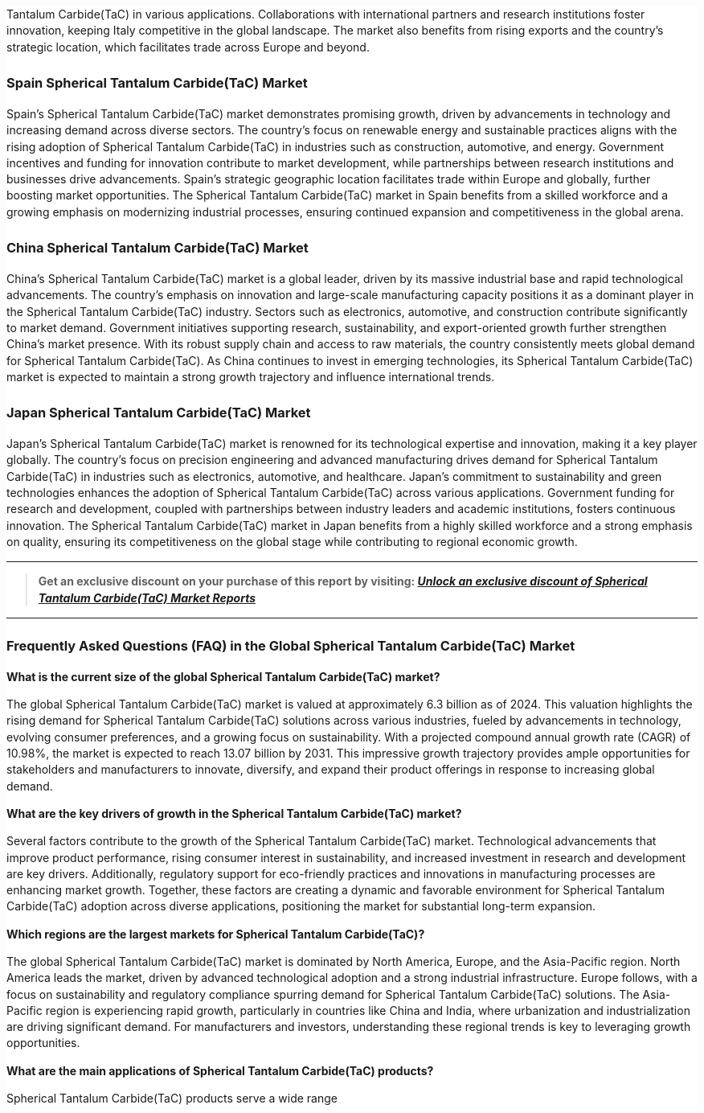 Tantalum Carbide(TaC) in various applications. Collaborations with international partners and research institutions foster innovation, keeping Italy competitive in the global landscape. The market also benefits from rising exports and the country&rsquo;s strategic location, which facilitates trade across Europe and beyond.</p><h3>Spain Spherical Tantalum Carbide(TaC) Market</h3><p>Spain&rsquo;s Spherical Tantalum Carbide(TaC) market demonstrates promising growth, driven by advancements in technology and increasing demand across diverse sectors. The country&rsquo;s focus on renewable energy and sustainable practices aligns with the rising adoption of Spherical Tantalum Carbide(TaC) in industries such as construction, automotive, and energy. Government incentives and funding for innovation contribute to market development, while partnerships between research institutions and businesses drive advancements. Spain&rsquo;s strategic geographic location facilitates trade within Europe and globally, further boosting market opportunities. The Spherical Tantalum Carbide(TaC) market in Spain benefits from a skilled workforce and a growing emphasis on modernizing industrial processes, ensuring continued expansion and competitiveness in the global arena.</p><h3>China Spherical Tantalum Carbide(TaC) Market</h3><p>China&rsquo;s Spherical Tantalum Carbide(TaC) market is a global leader, driven by its massive industrial base and rapid technological advancements. The country&rsquo;s emphasis on innovation and large-scale manufacturing capacity positions it as a dominant player in the Spherical Tantalum Carbide(TaC) industry. Sectors such as electronics, automotive, and construction contribute significantly to market demand. Government initiatives supporting research, sustainability, and export-oriented growth further strengthen China&rsquo;s market presence. With its robust supply chain and access to raw materials, the country consistently meets global demand for Spherical Tantalum Carbide(TaC). As China continues to invest in emerging technologies, its Spherical Tantalum Carbide(TaC) market is expected to maintain a strong growth trajectory and influence international trends.</p><h3>Japan Spherical Tantalum Carbide(TaC) Market</h3><p>Japan&rsquo;s Spherical Tantalum Carbide(TaC) market is renowned for its technological expertise and innovation, making it a key player globally. The country&rsquo;s focus on precision engineering and advanced manufacturing drives demand for Spherical Tantalum Carbide(TaC) in industries such as electronics, automotive, and healthcare. Japan&rsquo;s commitment to sustainability and green technologies enhances the adoption of Spherical Tantalum Carbide(TaC) across various applications. Government funding for research and development, coupled with partnerships between industry leaders and academic institutions, fosters continuous innovation. The Spherical Tantalum Carbide(TaC) market in Japan benefits from a highly skilled workforce and a strong emphasis on quality, ensuring its competitiveness on the global stage while contributing to regional economic growth.</p><hr /><blockquote><p><strong>Get an exclusive discount on your purchase of this report by visiting: <em><a href="://marketresearchpulse.com/ask-for-discount/10544?utm_source=Github&amp;utm_medium=0111">Unlock an exclusive discount of Spherical Tantalum Carbide(TaC) Market Reports</a></em>&nbsp;</strong></p></blockquote><hr /><h3>Frequently Asked Questions (FAQ) in the Global Spherical Tantalum Carbide(TaC) Market</h3><p><strong>What is the current size of the global Spherical Tantalum Carbide(TaC) market?</strong></p><p>The global Spherical Tantalum Carbide(TaC) market is valued at approximately 6.3 billion as of 2024. This valuation highlights the rising demand for Spherical Tantalum Carbide(TaC) solutions across various industries, fueled by advancements in technology, evolving consumer preferences, and a growing focus on sustainability. With a projected compound annual growth rate (CAGR) of 10.98%, the market is expected to reach 13.07 billion by 2031. This impressive growth trajectory provides ample opportunities for stakeholders and manufacturers to innovate, diversify, and expand their product offerings in response to increasing global demand.</p><p><strong>What are the key drivers of growth in the Spherical Tantalum Carbide(TaC) market?</strong></p><p>Several factors contribute to the growth of the Spherical Tantalum Carbide(TaC) market. Technological advancements that improve product performance, rising consumer interest in sustainability, and increased investment in research and development are key drivers. Additionally, regulatory support for eco-friendly practices and innovations in manufacturing processes are enhancing market growth. Together, these factors are creating a dynamic and favorable environment for Spherical Tantalum Carbide(TaC) adoption across diverse applications, positioning the market for substantial long-term expansion.</p><p><strong>Which regions are the largest markets for Spherical Tantalum Carbide(TaC)?</strong></p><p>The global Spherical Tantalum Carbide(TaC) market is dominated by North America, Europe, and the Asia-Pacific region. North America leads the market, driven by advanced technological adoption and a strong industrial infrastructure. Europe follows, with a focus on sustainability and regulatory compliance spurring demand for Spherical Tantalum Carbide(TaC) solutions. The Asia-Pacific region is experiencing rapid growth, particularly in countries like China and India, where urbanization and industrialization are driving significant demand. For manufacturers and investors, understanding these regional trends is key to leveraging growth opportunities.</p><p><strong>What are the main applications of Spherical Tantalum Carbide(TaC) products?</strong></p><p>Spherical Tantalum Carbide(TaC) products serve a wide range